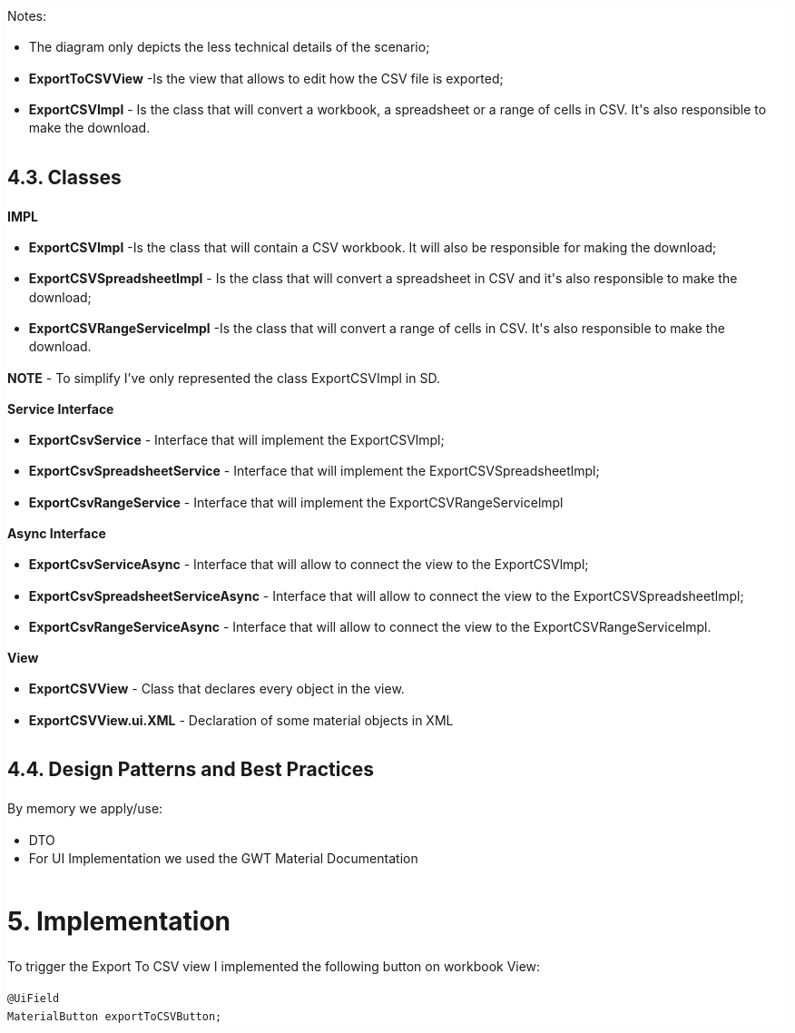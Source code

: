 Notes:  
- The diagram only depicts the less technical details of the scenario;  

- **ExportToCSVView** -Is the view that allows to edit how the CSV file is exported;

- **ExportCSVImpl** - Is the class that will convert a workbook, a spreadsheet or a range of cells in CSV. It's also responsible to make the download.


## 4.3. Classes
**IMPL**

 - **ExportCSVImpl** -Is the class that will contain a CSV workbook. It will also be responsible for making the download;

 - **ExportCSVSpreadsheetImpl** - Is the class that will convert a spreadsheet in CSV and it's also responsible to make the download;

 - **ExportCSVRangeServiceImpl** -Is the class that will convert a range of cells in CSV. It's also responsible to make the download.

  **NOTE** - To simplify I’ve only represented the class ExportCSVImpl in SD.

**Service Interface**

- **ExportCsvService** - Interface that will implement the ExportCSVlmpl;

- **ExportCsvSpreadsheetService** - Interface that will implement the ExportCSVSpreadsheetlmpl;

- **ExportCsvRangeService** - Interface that will implement the ExportCSVRangeServicelmpl

**Async Interface**

- **ExportCsvServiceAsync** - Interface that will allow to connect the view to the ExportCSVlmpl;

- **ExportCsvSpreadsheetServiceAsync** - Interface that will allow to connect the view to the ExportCSVSpreadsheetlmpl;

- **ExportCsvRangeServiceAsync** - Interface that will allow to connect the view to the ExportCSVRangeServicelmpl.

**View**

- **ExportCSVView** - Class that declares every object in the view.

- **ExportCSVView.ui.XML** - Declaration of some material objects in XML

## 4.4. Design Patterns and Best Practices
By memory we apply/use:   
- DTO  
- For UI Implementation we used the GWT Material Documentation   

# 5. Implementation

To trigger the Export To CSV view I implemented the following button on workbook View:

    @UiField
    MaterialButton exportToCSVButton;
